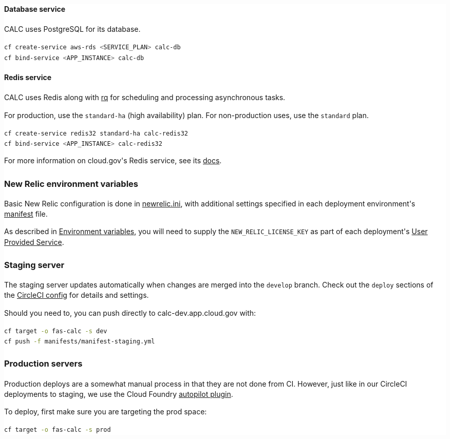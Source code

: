 #### Database service

CALC uses PostgreSQL for its database.

```sh
cf create-service aws-rds <SERVICE_PLAN> calc-db
cf bind-service <APP_INSTANCE> calc-db
```

#### Redis service

CALC uses Redis along with [rq](http://python-rq.org/) for scheduling and processing
asynchronous tasks.

For production, use the `standard-ha` (high availability) plan. For non-production uses, use the `standard` plan.

```sh
cf create-service redis32 standard-ha calc-redis32
cf bind-service <APP_INSTANCE> calc-redis32
```

For more information on cloud.gov's Redis service, see its [docs](https://cloud.gov/docs/services/redis/).

### New Relic environment variables

Basic New Relic configuration is done in [newrelic.ini](../newrelic.ini), with
additional settings specified in each deployment environment's [manifest](../manifests/) file.

As described in [Environment variables](environment.md), you will need
to supply the `NEW_RELIC_LICENSE_KEY` as part of each deployment's
[User Provided Service](#user-provided-service-ups).

### Staging server

The staging server updates automatically when changes are merged into the
`develop` branch. Check out the `deploy` sections of
the [CircleCI config](../.circleci/config.yml) for details and settings.

Should you need to, you can push directly to calc-dev.app.cloud.gov with:

```sh
cf target -o fas-calc -s dev
cf push -f manifests/manifest-staging.yml
```

### Production servers

Production deploys are a somewhat manual process in that they are not done
from CI. However, just like in our CircleCI deployments to staging, we use the
Cloud Foundry [autopilot plugin](https://github.com/contraband/autopilot).

To deploy, first make sure you are targeting the prod space:

```sh
cf target -o fas-calc -s prod
```
